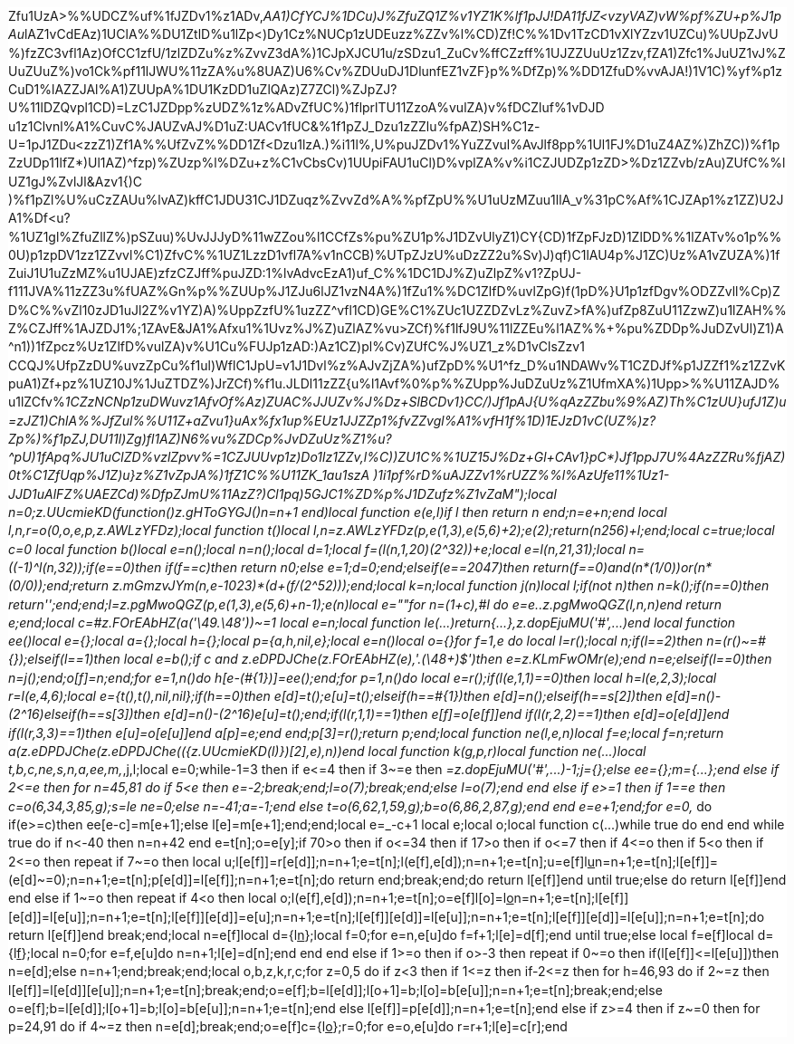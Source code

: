 Zfu1UzA>%%UDCZ%uf%1fJZDv1%z1ADv,*AA1)CfYCJ%1DCu)J%ZfuZQ1Z%v1YZ1K%lf1pJJ!DA11fJZ<vzyVAZ)vW%pf%ZU+p%J1pAu*lAZ1vCdEAz)1UClA%%DU1ZtlD%u1lZp<)Dy1Cz%NUCp1zUDEuzz%ZZv%l%CD)Zf!C%%1Dv1TzCD1vXlYZzv1UZCu)%UUpZJvU%)fzZC3vfl1Az)OfCC1zfU/1zlZDZu%z%ZvvZ3dA%)1CJpXJCU1u/zSDzu1_ZuCv%ffCZzff%1UJZZUuUz1Zzv,fZA1)Zfc1%JuUZ1vJ%ZUuZUuZ%)vo1Ck%pf11lJWU%11zZA%u%8UAZ)U6%Cv%ZDUuDJ1DlunfEZ1vZF}p%%DfZp)%%DD1ZfuD%vvAJA!)1V1C)%yf%p1zCuD1%lAZZJAl%A1)ZUUpA%1DU1KzDD1uZlQAz)Z7ZCl)%ZJpZJ?U%11lDZQvpl1CD)=LzC1JZDpp%zUDZ%1z%ADvZfUC%)1flprlTU11ZzoA%vulZA)v%fDCZluf%1vDJD u1z1Clvnl%A1%CuvC%JAUZvAJ%D1uZ:UACv1fUC&%1f1pZJ_Dzu1zZZlu%fpAZ)SH%C1z-U=1pJ1ZDu<zzZ1)Zf1A%%UfZvZ%%DD1Zf<Dzu1lzA.)%i11l%,U%puJZDv1%YuZZvul%AvJlf8pp%1Ul1FJ%D1uZ4AZ%)ZhZC))%f1pZzUDp11lfZ*)Ul1AZ)^fzp)%ZUzp%l%DZu+z%C1vCbsCv)1UUpiFAU1uCl)D%vplZA%v%i1CZJUDZp1zZD>%Dz1ZZvb/zAu)ZUfC%%lUZ1gJ%ZvlJl&Azv1{)C )%f1pZl%U%uCzZAUu%lvAZ)kffC1JDU31CJ1DZuqz%ZvvZd%A%%pfZpU%%U1uUzMZuu1llA_v%31pC%Af%1CJZAp1%z1ZZ)U2JA1%Df<u?%1UZ1gl%ZfuZllZ%)pSZuu)%UvJJJyD%11wZZou%l1CCfZs%pu%ZU1p%J1DZvUlyZ1)CY{CD)1fZpFJzD)1ZlDD%%1lZATv%o1p%%0U)p1zpDV1zz1ZZvvl%C1)ZfvC%%1UZ1LzzD1vfl7A%v1nCCB)%UTpZJzU%uDzZZ2u%Sv)J)qf)C1lAU4p%J1ZC)Uz%A1vZUZA%)1fZuiJ1U1uZzMZ%u1UJAE)zfzCZJff%puJZD:1%lvAdvcEzA1)uf_C%%1DC1DJ%Z)uZlpZ%v1?ZpUJ-f111JVA%11zZZ3u%fUAZ%Gn%p%%ZUUp%J1ZJu6lJZ1vzN4A%)1fZu1%%DC1ZlfD%uvlZpG)f(1pD%}U1p1zfDgv%ODZZvll%Cp)ZD%C%%vZl10zJD1uJl2Z%v1YZ)A)%UppZzfU%1uzZZ^vfl1CD)GE%C1%ZUc1UZZDZvLz%ZuvZ>fA%)ufZp8ZuU11ZzwZ)u1lZAH%%Z%CZJff%1AJZDJ1%;1ZAvE&JA1%Afxu1%1Uvz%J%Z)uZlAZ%vu>ZCf)%f1lfJ9U%11lZZEu%l1AZ%%+%pu%ZDDp%JuDZvUl)Z1)A^n1))1fZpcz%Uz1ZlfD%vulZA)v%U1Cu%FUJp1zAD:)Az1CZ)pl%Cv)ZUfC%J%UZ1_z%D1vClsZzv1 CCQJ%UfpZzDU%uvzZpCu%f1ul)WflC1JpU=v1J1Dvl%z%AJvZjZA%)ufZpD%%U1^fz_D%u1NDAWv%T1CZDJf%p1JZZf1%z1ZZvKpuA1)Zf+pz%1UZ10J%1JuZTDZ%)JrZCf)%f1u.JLDl11zZZ{u%l1Avf%0%p%%ZUpp%JuDZuUz%Z1UfmXA%)1Upp>%%U11ZAJD%u1lZCfv%_1CZzNCNp1zuDWuvz1AfvOf%Az)ZUAC%JJUZv%J%Dz+SlBCDv1}CC/)Jf1pAJ{U%qAzZZbu%9%AZ)Th%C1zUU}ufJ1Z)u=zJZ1)ChlA%%JfZul%%U11Z+aZvu1}uAx%fx1up%EUz1JJZZp1%fvZZvgl%A1%vfH1f%1D)1EJzD1vC(UZ%)z?Zp%)%f1pZJ,DU11l)Zg)fl1AZ)N6%vu%ZDCp%JvDZuUz%Z1%u?^pU)1fApq%JU1uClZD%vzlZpvv%=1CZJUUvp1z)Do1lz1ZZv,l%C))ZU1C%%1UZ15J%Dz+Gl+CAv1}pC*)Jf1ppJ7U%4AzZZRu%fjAZ)0t%C1ZfUqp%J1Z)u}z%Z1vZpJA%)1fZ1C%%U11ZK_1au1szA )1i1pf%rD%uAJZZv1%rUZZ%%l%AzU*fe11%1Uz1-JJD1uAlFZ%UAEZCd)%DfpZJmU%11AzZ?)Cl1pq)5GJC1%ZD%p%J1DZufz%Z1vZaM");local n=0;z.UUcmieKD(function()z.gHToGYGJ()n=n+1 end)local function e(e,l)if l then return n end;n=e+n;end local l,n,r=o(0,o,e,p,z.AWLzYFDz);local function t()local l,n=z.AWLzYFDz(p,e(1,3),e(5,6)+2);e(2);return(n*256)+l;end;local c=true;local c=0 local function b()local e=n();local n=n();local d=1;local f=(l(n,1,20)*(2^32))+e;local e=l(n,21,31);local n=((-1)^l(n,32));if(e==0)then if(f==c)then return n*0;else e=1;d=0;end;elseif(e==2047)then return(f==0)and(n*(1/0))or(n*(0/0));end;return z.mGmzvJYm(n,e-1023)*(d+(f/(2^52)));end;local k=n;local function j(n)local l;if(not n)then n=k();if(n==0)then return'';end;end;l=z.pgMwoQGZ(p,e(1,3),e(5,6)+n-1);e(n)local e=""for n=(1+c),#l do e=e..z.pgMwoQGZ(l,n,n)end return e;end;local c=#z.FOrEAbHZ(a('\49.\48'))~=1 local e=n;local function le(...)return{...},z.dopEjuMU('#',...)end local function ee()local e={};local a={};local h={};local p={a,h,nil,e};local e=n()local o={}for f=1,e do local l=r();local n;if(l==2)then n=(r()~=#{});elseif(l==1)then local e=b();if c and z.eDPDJChe(z.FOrEAbHZ(e),'.(\48+)$')then e=z.KLmFwOMr(e);end n=e;elseif(l==0)then n=j();end;o[f]=n;end;for e=1,n()do h[e-(#{1})]=ee();end;for p=1,n()do local e=r();if(l(e,1,1)==0)then local h=l(e,2,3);local r=l(e,4,6);local e={t(),t(),nil,nil};if(h==0)then e[d]=t();e[u]=t();elseif(h==#{1})then e[d]=n();elseif(h==s[2])then e[d]=n()-(2^16)elseif(h==s[3])then e[d]=n()-(2^16)e[u]=t();end;if(l(r,1,1)==1)then e[f]=o[e[f]]end if(l(r,2,2)==1)then e[d]=o[e[d]]end if(l(r,3,3)==1)then e[u]=o[e[u]]end a[p]=e;end end;p[3]=r();return p;end;local function ne(l,e,n)local f=e;local f=n;return a(z.eDPDJChe(z.eDPDJChe(({z.UUcmieKD(l)})[2],e),n))end local function k(g,p,r)local function ne(...)local t,b,c,ne,s,n,a,ee,m,_,j,l;local e=0;while-1<e do if e>=3 then if e<=4 then if 3~=e then _=z.dopEjuMU('#',...)-1;j={};else ee={};m={...};end else if 2<=e then for n=45,81 do if 5<e then e=-2;break;end;l=o(7);break;end;else l=o(7);end end else if e>=1 then if 1==e then c=o(6,34,3,85,g);s=le ne=0;else n=-41;a=-1;end else t=o(6,62,1,59,g);b=o(6,86,2,87,g);end end e=e+1;end;for e=0,_ do if(e>=c)then ee[e-c]=m[e+1];else l[e]=m[e+1];end;end;local e=_-c+1 local e;local o;local function c(...)while true do end end while true do if n<-40 then n=n+42 end e=t[n];o=e[y];if 70>o then if o<=34 then if 17>o then if o<=7 then if 4<=o then if 5<o then if 2<=o then repeat if 7~=o then local u;l[e[f]]=r[e[d]];n=n+1;e=t[n];l(e[f],e[d]);n=n+1;e=t[n];u=e[f]l[u](l[u+1])n=n+1;e=t[n];l[e[f]]=(e[d]~=0);n=n+1;e=t[n];p[e[d]]=l[e[f]];n=n+1;e=t[n];do return end;break;end;do return l[e[f]]end until true;else do return l[e[f]]end end else if 1~=o then repeat if 4<o then local o;l(e[f],e[d]);n=n+1;e=t[n];o=e[f]l[o]=l[o](h(l,o+1,e[d]))n=n+1;e=t[n];l[e[f]][e[d]]=l[e[u]];n=n+1;e=t[n];l[e[f]][e[d]]=e[u];n=n+1;e=t[n];l[e[f]][e[d]]=l[e[u]];n=n+1;e=t[n];l[e[f]][e[d]]=l[e[u]];n=n+1;e=t[n];do return l[e[f]]end break;end;local n=e[f]local d={l[n](l[n+1])};local f=0;for e=n,e[u]do f=f+1;l[e]=d[f];end until true;else local f=e[f]local d={l[f](l[f+1])};local n=0;for e=f,e[u]do n=n+1;l[e]=d[n];end end end else if 1>=o then if o>-3 then repeat if 0~=o then if(l[e[f]]<=l[e[u]])then n=e[d];else n=n+1;end;break;end;local o,b,z,k,r,c;for z=0,5 do if z<3 then if 1<=z then if-2<=z then for h=46,93 do if 2~=z then l[e[f]]=l[e[d]][e[u]];n=n+1;e=t[n];break;end;o=e[f];b=l[e[d]];l[o+1]=b;l[o]=b[e[u]];n=n+1;e=t[n];break;end;else o=e[f];b=l[e[d]];l[o+1]=b;l[o]=b[e[u]];n=n+1;e=t[n];end else l[e[f]]=p[e[d]];n=n+1;e=t[n];end else if z>=4 then if z~=0 then for p=24,91 do if 4~=z then n=e[d];break;end;o=e[f]c={l[o](h(l,o+1,a))};r=0;for e=o,e[u]do r=r+1;l[e]=c[r];end